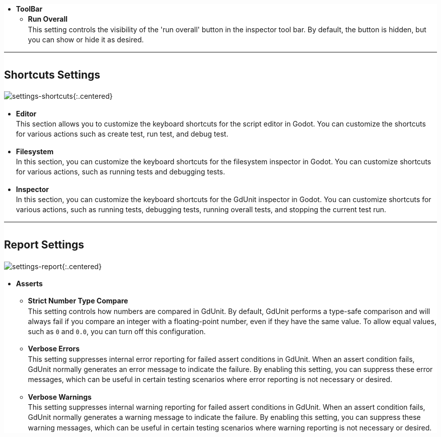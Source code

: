 * **ToolBar**
  * **Run Overall**<br>
      This setting controls the visibility of the 'run overall' button in the inspector tool bar. By default, the button is hidden,
      but you can show or hide it as desired.

---

## Shortcuts Settings

![settings-shortcuts]({{site.baseurl}}/assets/images/settings/settings-shortcuts.png){:.centered}

* **Editor**<br>
  This section allows you to customize the keyboard shortcuts for the script editor in Godot. You can customize the shortcuts for various actions such
  as create test, run test, and debug test.

* **Filesystem**<br>
  In this section, you can customize the keyboard shortcuts for the filesystem inspector in Godot. You can customize shortcuts for various actions,
  such as running tests and debugging tests.

* **Inspector**<br>
  In this section, you can customize the keyboard shortcuts for the GdUnit inspector in Godot. You can customize shortcuts for various actions,
  such as running tests, debugging tests, running overall tests, and stopping the current test run.

---

## Report Settings

![settings-report]({{site.baseurl}}/assets/images/settings/settings-report.png){:.centered}

* **Asserts**
  * **Strict Number Type Compare**<br>
   This setting controls how numbers are compared in GdUnit. By default, GdUnit performs a type-safe comparison and will always fail if you compare an
   integer with a floating-point number, even if they have the same value. To allow equal values, such as `0` and `0.0`, you can turn off this configuration.

  * **Verbose Errors**<br>
   This setting suppresses internal error reporting for failed assert conditions in GdUnit. When an assert condition fails, GdUnit normally generates an
   error message to indicate the failure. By enabling this setting, you can suppress these error messages, which can be useful in certain testing
   scenarios where error reporting is not necessary or desired.

  * **Verbose Warnings**<br>
   This setting suppresses internal warning reporting for failed assert conditions in GdUnit. When an assert condition fails, GdUnit normally generates
   a warning message to indicate the failure. By enabling this setting, you can suppress these warning messages, which can be useful in certain testing
   scenarios where warning reporting is not necessary or desired.
